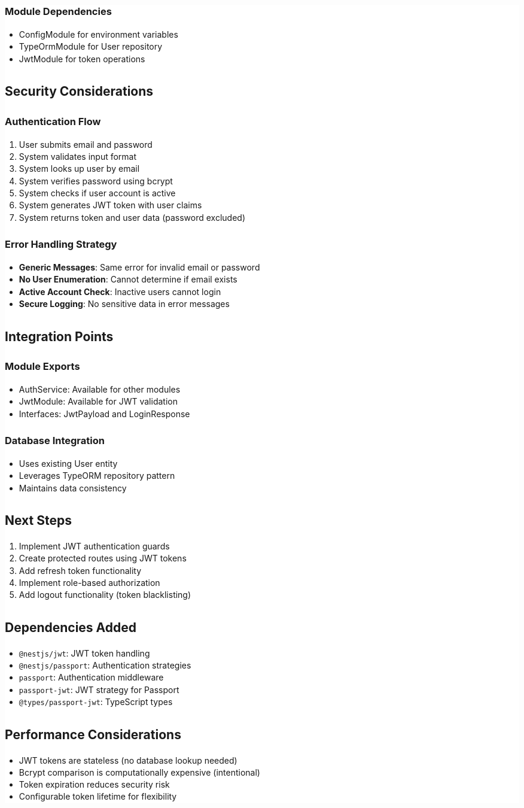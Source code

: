 ### Module Dependencies
- ConfigModule for environment variables
- TypeOrmModule for User repository
- JwtModule for token operations

## Security Considerations

### Authentication Flow
1. User submits email and password
2. System validates input format
3. System looks up user by email
4. System verifies password using bcrypt
5. System checks if user account is active
6. System generates JWT token with user claims
7. System returns token and user data (password excluded)

### Error Handling Strategy
- **Generic Messages**: Same error for invalid email or password
- **No User Enumeration**: Cannot determine if email exists
- **Active Account Check**: Inactive users cannot login
- **Secure Logging**: No sensitive data in error messages

## Integration Points

### Module Exports
- AuthService: Available for other modules
- JwtModule: Available for JWT validation
- Interfaces: JwtPayload and LoginResponse

### Database Integration
- Uses existing User entity
- Leverages TypeORM repository pattern
- Maintains data consistency

## Next Steps
1. Implement JWT authentication guards
2. Create protected routes using JWT tokens
3. Add refresh token functionality
4. Implement role-based authorization
5. Add logout functionality (token blacklisting)

## Dependencies Added
- `@nestjs/jwt`: JWT token handling
- `@nestjs/passport`: Authentication strategies
- `passport`: Authentication middleware
- `passport-jwt`: JWT strategy for Passport
- `@types/passport-jwt`: TypeScript types

## Performance Considerations
- JWT tokens are stateless (no database lookup needed)
- Bcrypt comparison is computationally expensive (intentional)
- Token expiration reduces security risk
- Configurable token lifetime for flexibility 